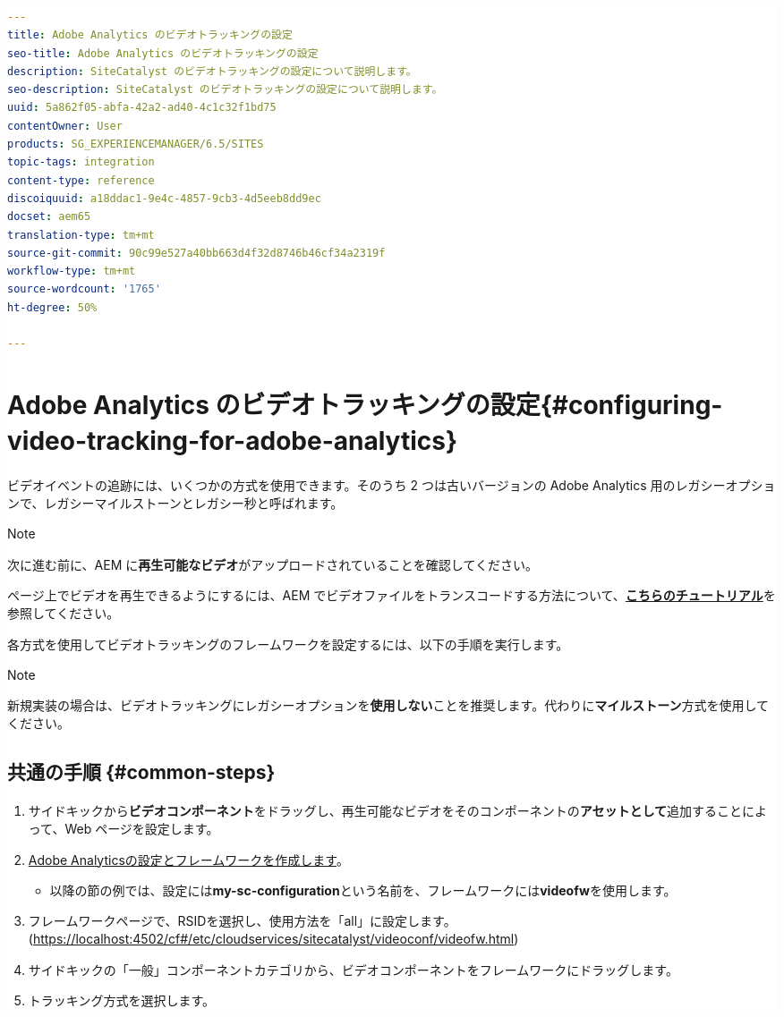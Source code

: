 ```yaml
---
title: Adobe Analytics のビデオトラッキングの設定
seo-title: Adobe Analytics のビデオトラッキングの設定
description: SiteCatalyst のビデオトラッキングの設定について説明します。
seo-description: SiteCatalyst のビデオトラッキングの設定について説明します。
uuid: 5a862f05-abfa-42a2-ad40-4c1c32f1bd75
contentOwner: User
products: SG_EXPERIENCEMANAGER/6.5/SITES
topic-tags: integration
content-type: reference
discoiquuid: a18ddac1-9e4c-4857-9cb3-4d5eeb8dd9ec
docset: aem65
translation-type: tm+mt
source-git-commit: 90c99e527a40bb663d4f32d8746b46cf34a2319f
workflow-type: tm+mt
source-wordcount: '1765'
ht-degree: 50%

---
```



# Adobe Analytics のビデオトラッキングの設定{#configuring-video-tracking-for-adobe-analytics}

ビデオイベントの追跡には、いくつかの方式を使用できます。そのうち 2 つは古いバージョンの Adobe Analytics 用のレガシーオプションで、レガシーマイルストーンとレガシー秒と呼ばれます。

>[!NOTE]
>
>次に進む前に、AEM に&#x200B;**再生可能なビデオ**&#x200B;がアップロードされていることを確認してください。
>
>ページ上でビデオを再生できるようにするには、AEM でビデオファイルをトランスコードする方法について、**[こちらのチュートリアル](/help/sites-authoring/default-components-foundation.md#video)**&#x200B;を参照してください。

各方式を使用してビデオトラッキングのフレームワークを設定するには、以下の手順を実行します。

>[!NOTE]
>
>新規実装の場合は、ビデオトラッキングにレガシーオプションを&#x200B;**使用しない**&#x200B;ことを推奨します。代わりに&#x200B;**マイルストーン**&#x200B;方式を使用してください。

## 共通の手順 {#common-steps}

1. サイドキックから&#x200B;**ビデオコンポーネント**&#x200B;をドラッグし、再生可能なビデオをそのコンポーネントの&#x200B;**アセットとして**&#x200B;追加することによって、Web ページを設定します。

1. [Adobe Analyticsの設定とフレームワークを作成します](/help/sites-administering/adobeanalytics.md)。

   * 以降の節の例では、設定には&#x200B;**my-sc-configuration**&#x200B;という名前を、フレームワークには&#x200B;**videofw**&#x200B;を使用します。

1. フレームワークページで、RSIDを選択し、使用方法を「all」に設定します。 ([https://localhost:4502/cf#/etc/cloudservices/sitecatalyst/videoconf/videofw.html](https://localhost:4502/cf#/etc/cloudservices/sitecatalyst/videoconf/videofw.html))
1. サイドキックの「一般」コンポーネントカテゴリから、ビデオコンポーネントをフレームワークにドラッグします。
1. トラッキング方式を選択します。
